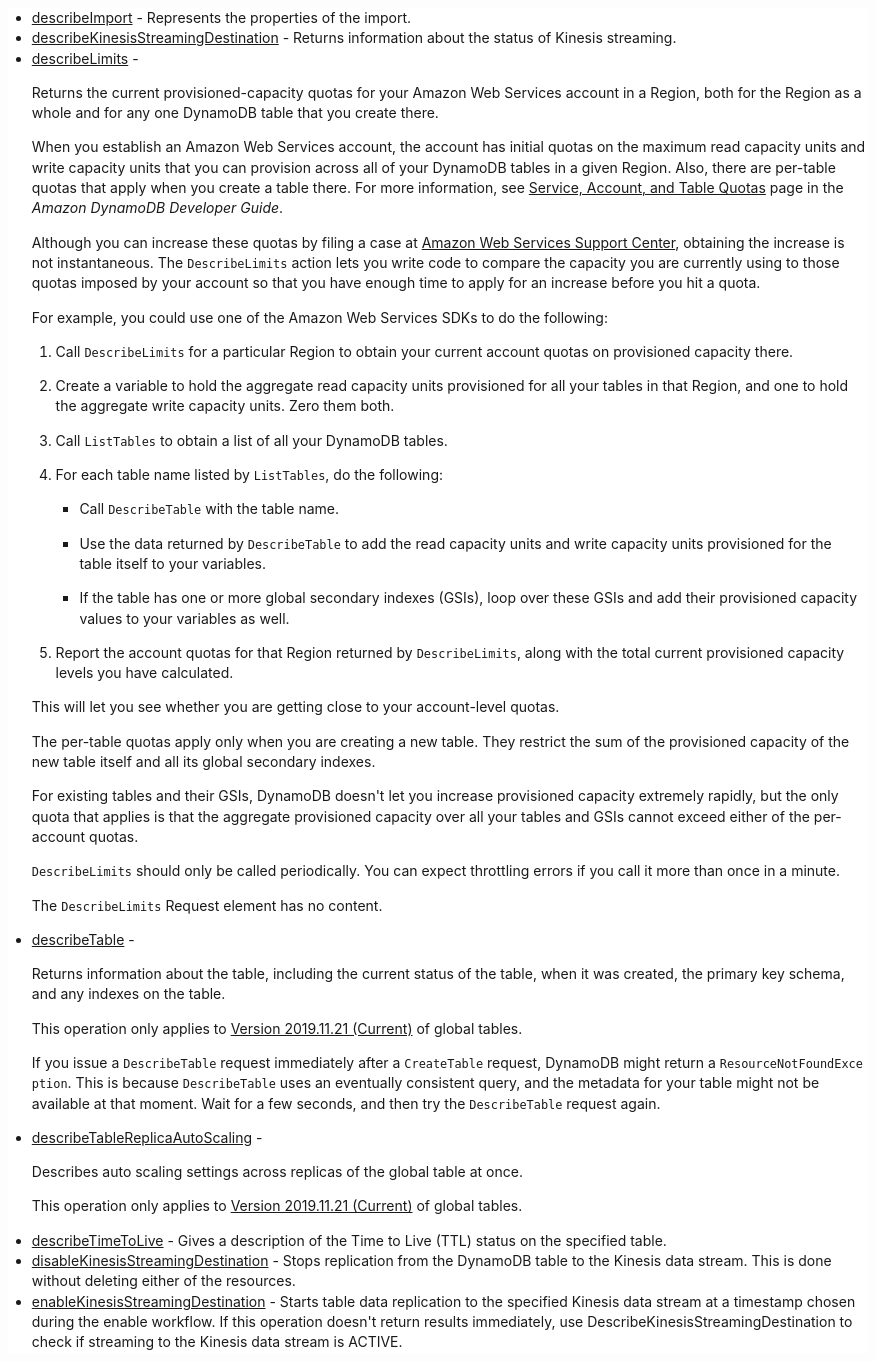* [describeImport](#describeimport) -  Represents the properties of the import. 
* [describeKinesisStreamingDestination](#describekinesisstreamingdestination) - Returns information about the status of Kinesis streaming.
* [describeLimits](#describelimits) - <p>Returns the current provisioned-capacity quotas for your Amazon Web Services account in a Region, both for the Region as a whole and for any one DynamoDB table that you create there.</p> <p>When you establish an Amazon Web Services account, the account has initial quotas on the maximum read capacity units and write capacity units that you can provision across all of your DynamoDB tables in a given Region. Also, there are per-table quotas that apply when you create a table there. For more information, see <a href="https://docs.aws.amazon.com/amazondynamodb/latest/developerguide/Limits.html">Service, Account, and Table Quotas</a> page in the <i>Amazon DynamoDB Developer Guide</i>.</p> <p>Although you can increase these quotas by filing a case at <a href="https://console.aws.amazon.com/support/home#/">Amazon Web Services Support Center</a>, obtaining the increase is not instantaneous. The <code>DescribeLimits</code> action lets you write code to compare the capacity you are currently using to those quotas imposed by your account so that you have enough time to apply for an increase before you hit a quota.</p> <p>For example, you could use one of the Amazon Web Services SDKs to do the following:</p> <ol> <li> <p>Call <code>DescribeLimits</code> for a particular Region to obtain your current account quotas on provisioned capacity there.</p> </li> <li> <p>Create a variable to hold the aggregate read capacity units provisioned for all your tables in that Region, and one to hold the aggregate write capacity units. Zero them both.</p> </li> <li> <p>Call <code>ListTables</code> to obtain a list of all your DynamoDB tables.</p> </li> <li> <p>For each table name listed by <code>ListTables</code>, do the following:</p> <ul> <li> <p>Call <code>DescribeTable</code> with the table name.</p> </li> <li> <p>Use the data returned by <code>DescribeTable</code> to add the read capacity units and write capacity units provisioned for the table itself to your variables.</p> </li> <li> <p>If the table has one or more global secondary indexes (GSIs), loop over these GSIs and add their provisioned capacity values to your variables as well.</p> </li> </ul> </li> <li> <p>Report the account quotas for that Region returned by <code>DescribeLimits</code>, along with the total current provisioned capacity levels you have calculated.</p> </li> </ol> <p>This will let you see whether you are getting close to your account-level quotas.</p> <p>The per-table quotas apply only when you are creating a new table. They restrict the sum of the provisioned capacity of the new table itself and all its global secondary indexes.</p> <p>For existing tables and their GSIs, DynamoDB doesn't let you increase provisioned capacity extremely rapidly, but the only quota that applies is that the aggregate provisioned capacity over all your tables and GSIs cannot exceed either of the per-account quotas.</p> <note> <p> <code>DescribeLimits</code> should only be called periodically. You can expect throttling errors if you call it more than once in a minute.</p> </note> <p>The <code>DescribeLimits</code> Request element has no content.</p>
* [describeTable](#describetable) - <p>Returns information about the table, including the current status of the table, when it was created, the primary key schema, and any indexes on the table.</p> <important> <p>This operation only applies to <a href="https://docs.aws.amazon.com/amazondynamodb/latest/developerguide/globaltables.V2.html">Version 2019.11.21 (Current)</a> of global tables. </p> </important> <note> <p>If you issue a <code>DescribeTable</code> request immediately after a <code>CreateTable</code> request, DynamoDB might return a <code>ResourceNotFoundException</code>. This is because <code>DescribeTable</code> uses an eventually consistent query, and the metadata for your table might not be available at that moment. Wait for a few seconds, and then try the <code>DescribeTable</code> request again.</p> </note>
* [describeTableReplicaAutoScaling](#describetablereplicaautoscaling) - <p>Describes auto scaling settings across replicas of the global table at once.</p> <important> <p>This operation only applies to <a href="https://docs.aws.amazon.com/amazondynamodb/latest/developerguide/globaltables.V2.html">Version 2019.11.21 (Current)</a> of global tables.</p> </important>
* [describeTimeToLive](#describetimetolive) - Gives a description of the Time to Live (TTL) status on the specified table. 
* [disableKinesisStreamingDestination](#disablekinesisstreamingdestination) - Stops replication from the DynamoDB table to the Kinesis data stream. This is done without deleting either of the resources.
* [enableKinesisStreamingDestination](#enablekinesisstreamingdestination) - Starts table data replication to the specified Kinesis data stream at a timestamp chosen during the enable workflow. If this operation doesn't return results immediately, use DescribeKinesisStreamingDestination to check if streaming to the Kinesis data stream is ACTIVE.